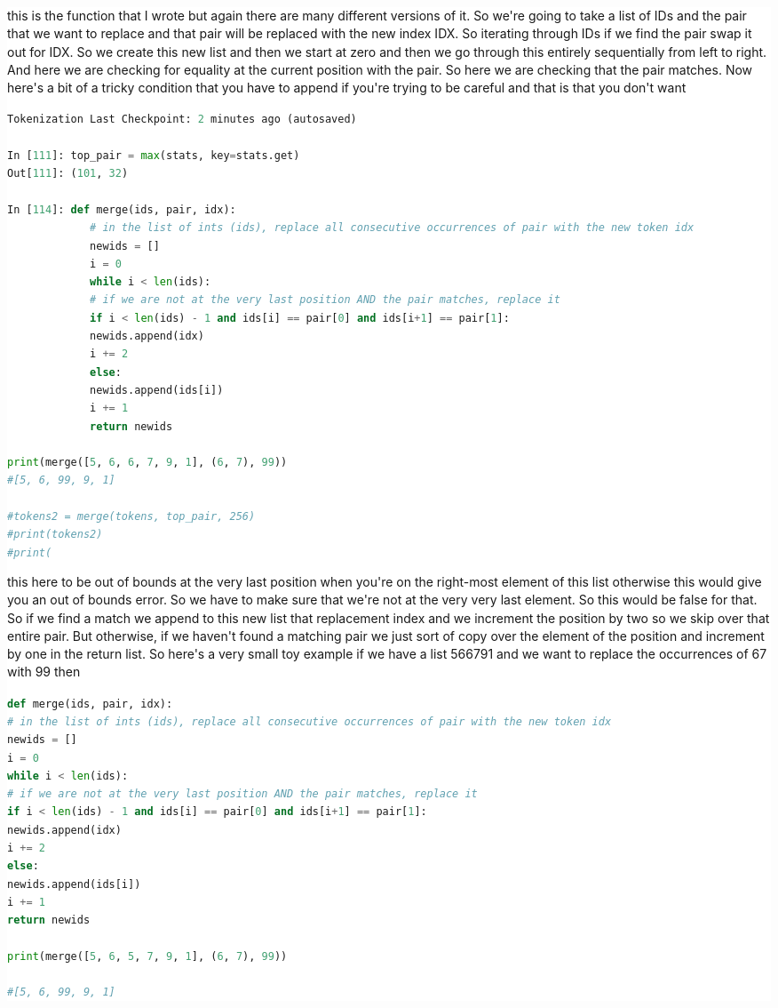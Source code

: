 this is the function that I wrote but again there are many different versions of it. So we're going to take a list of IDs and the pair that we want to replace and that pair will be replaced with the new index IDX. So iterating through IDs if we find the pair swap it out for IDX. So we create this new list and then we start at zero and then we go through this entirely sequentially from left to right. And here we are checking for equality at the current position with the pair. So here we are checking that the pair matches. Now here's a bit of a tricky condition that you have to append if you're trying to be careful and that is that you don't want

```python  
Tokenization Last Checkpoint: 2 minutes ago (autosaved)

In [111]: top_pair = max(stats, key=stats.get)  
Out[111]: (101, 32)

In [114]: def merge(ids, pair, idx):  
             # in the list of ints (ids), replace all consecutive occurrences of pair with the new token idx  
             newids = []  
             i = 0  
             while i < len(ids):  
             # if we are not at the very last position AND the pair matches, replace it  
             if i < len(ids) - 1 and ids[i] == pair[0] and ids[i+1] == pair[1]:  
             newids.append(idx)  
             i += 2  
             else:  
             newids.append(ids[i])  
             i += 1  
             return newids

print(merge([5, 6, 6, 7, 9, 1], (6, 7), 99))  
#[5, 6, 99, 9, 1]

#tokens2 = merge(tokens, top_pair, 256)  
#print(tokens2)  
#print(  
```

this here to be out of bounds at the very last position when you're on the right-most element of this list otherwise this would give you an out of bounds error. So we have to make sure that we're not at the very very last element. So this would be false for that. So if we find a match we append to this new list that replacement index and we increment the position by two so we skip over that entire pair. But otherwise, if we haven't found a matching pair we just sort of copy over the element of the position and increment by one in the return list. So here's a very small toy example if we have a list 566791 and we want to replace the occurrences of 67 with 99 then

```python  
def merge(ids, pair, idx):  
# in the list of ints (ids), replace all consecutive occurrences of pair with the new token idx  
newids = []  
i = 0  
while i < len(ids):  
# if we are not at the very last position AND the pair matches, replace it  
if i < len(ids) - 1 and ids[i] == pair[0] and ids[i+1] == pair[1]:  
newids.append(idx)  
i += 2  
else:  
newids.append(ids[i])  
i += 1  
return newids

print(merge([5, 6, 5, 7, 9, 1], (6, 7), 99))

#[5, 6, 99, 9, 1]  
```
